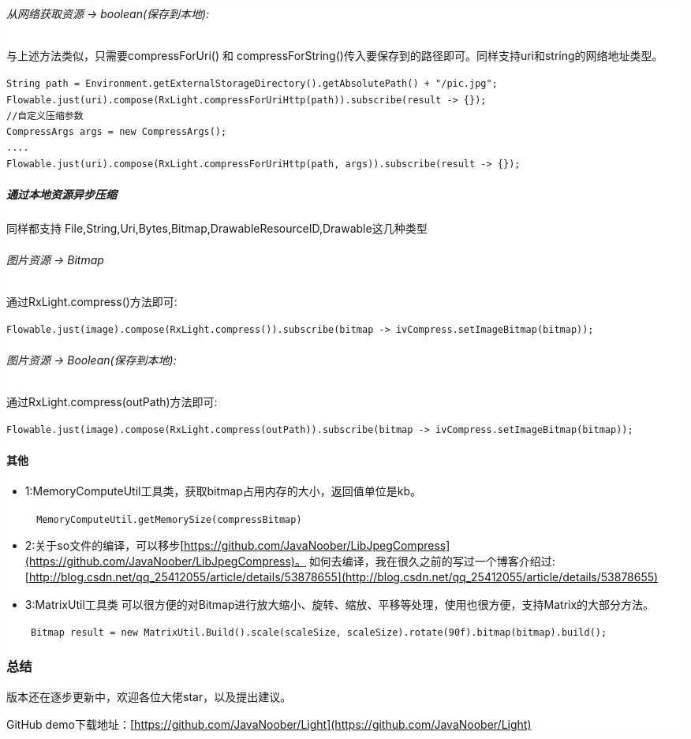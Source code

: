 ###### 从网络获取资源 -> boolean(保存到本地):
 与上述方法类似，只需要compressForUri() 和 compressForString()传入要保存到的路径即可。同样支持uri和string的网络地址类型。
           
    String path = Environment.getExternalStorageDirectory().getAbsolutePath() + "/pic.jpg";
    Flowable.just(uri).compose(RxLight.compressForUriHttp(path)).subscribe(result -> {});
    //自定义压缩参数
    CompressArgs args = new CompressArgs();
    ....
    Flowable.just(uri).compose(RxLight.compressForUriHttp(path, args)).subscribe(result -> {});
        
##### 通过本地资源异步压缩
 同样都支持 File,String,Uri,Bytes,Bitmap,DrawableResourceID,Drawable这几种类型
###### 图片资源 -> Bitmap
 通过RxLight.compress()方法即可:
 
    Flowable.just(image).compose(RxLight.compress()).subscribe(bitmap -> ivCompress.setImageBitmap(bitmap));
 
###### 图片资源 -> Boolean(保存到本地):
 通过RxLight.compress(outPath)方法即可:
 
    Flowable.just(image).compose(RxLight.compress(outPath)).subscribe(bitmap -> ivCompress.setImageBitmap(bitmap));
 
#### 其他
 * 1:MemoryComputeUtil工具类，获取bitmap占用内存的大小，返回值单位是kb。
 

	     MemoryComputeUtil.getMemorySize(compressBitmap)
    
 * 2:关于so文件的编译，可以移步[https://github.com/JavaNoober/LibJpegCompress](https://github.com/JavaNoober/LibJpegCompress)。
 如何去编译，我在很久之前的写过一个博客介绍过:[http://blog.csdn.net/qq_25412055/article/details/53878655](http://blog.csdn.net/qq_25412055/article/details/53878655)
 
 * 3:MatrixUtil工具类
 可以很方便的对Bitmap进行放大缩小、旋转、缩放、平移等处理，使用也很方便，支持Matrix的大部分方法。
 

	    Bitmap result = new MatrixUtil.Build().scale(scaleSize, scaleSize).rotate(90f).bitmap(bitmap).build();
    
 ### 总结
 
 版本还在逐步更新中，欢迎各位大佬star，以及提出建议。

 GitHub demo下载地址：[https://github.com/JavaNoober/Light](https://github.com/JavaNoober/Light)
